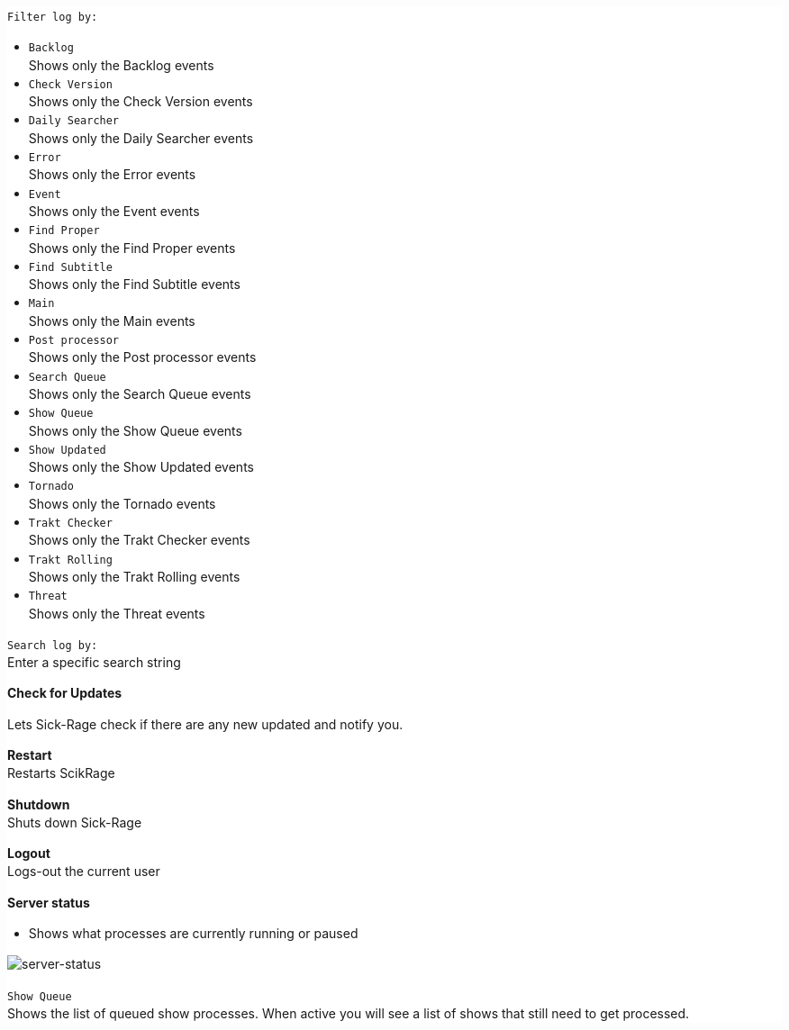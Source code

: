 `Filter log by:`  
* `Backlog`  
Shows only the Backlog events  
* `Check Version`  
Shows only the Check Version events  
* `Daily Searcher`  
Shows only the Daily Searcher events  
* `Error`  
Shows only the Error events  
* `Event`  
Shows only the Event events  
* `Find Proper`  
Shows only the Find Proper events  
* `Find Subtitle`  
Shows only the Find Subtitle events  
* `Main`  
Shows only the Main events  
* `Post processor`  
Shows only the Post processor events  
* `Search Queue`  
Shows only the Search Queue events  
* `Show Queue`  
Shows only the Show Queue events  
* `Show Updated`  
Shows only the Show Updated events  
* `Tornado`  
Shows only the Tornado events  
* `Trakt Checker`  
Shows only the Trakt Checker events  
* `Trakt Rolling`  
Shows only the Trakt Rolling events  
* `Threat`  
Shows only the Threat events  

`Search log by:`  
Enter a specific search string  

**Check for Updates**  

Lets Sick-Rage check if there are any new updated and notify you.  

**Restart**  
Restarts ScikRage  

**Shutdown**  
Shuts down Sick-Rage  

**Logout**  
Logs-out the current user  

**Server status**  

* Shows what processes are currently running or paused  

![server-status](https://cloud.githubusercontent.com/assets/7928052/13014610/02fe881c-d1b5-11e5-9c0c-35d76222ee88.png)


`Show Queue`  
Shows the list of queued show processes. When active you will see a list of shows that still need to get processed.  




